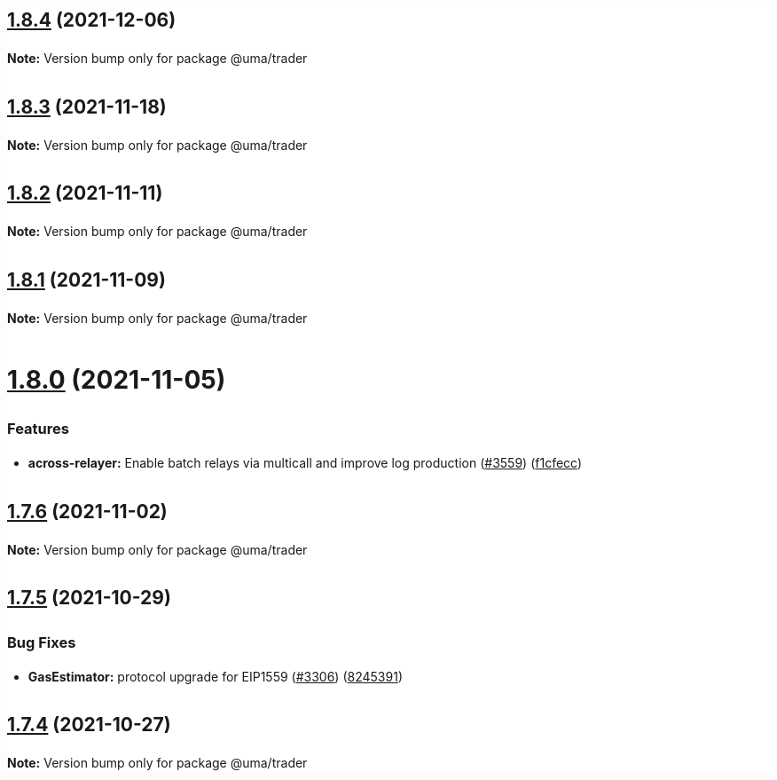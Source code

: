 ## [1.8.4](https://github.com/UMAprotocol/protocol/compare/@uma/trader@1.8.3...@uma/trader@1.8.4) (2021-12-06)

**Note:** Version bump only for package @uma/trader

## [1.8.3](https://github.com/UMAprotocol/protocol/compare/@uma/trader@1.8.2...@uma/trader@1.8.3) (2021-11-18)

**Note:** Version bump only for package @uma/trader

## [1.8.2](https://github.com/UMAprotocol/protocol/compare/@uma/trader@1.8.1...@uma/trader@1.8.2) (2021-11-11)

**Note:** Version bump only for package @uma/trader

## [1.8.1](https://github.com/UMAprotocol/protocol/compare/@uma/trader@1.8.0...@uma/trader@1.8.1) (2021-11-09)

**Note:** Version bump only for package @uma/trader

# [1.8.0](https://github.com/UMAprotocol/protocol/compare/@uma/trader@1.7.6...@uma/trader@1.8.0) (2021-11-05)

### Features

- **across-relayer:** Enable batch relays via multicall and improve log production ([#3559](https://github.com/UMAprotocol/protocol/issues/3559)) ([f1cfecc](https://github.com/UMAprotocol/protocol/commit/f1cfecc3d085d5be86a4557682b0ae931cbb24b5))

## [1.7.6](https://github.com/UMAprotocol/protocol/compare/@uma/trader@1.7.5...@uma/trader@1.7.6) (2021-11-02)

**Note:** Version bump only for package @uma/trader

## [1.7.5](https://github.com/UMAprotocol/protocol/compare/@uma/trader@1.7.4...@uma/trader@1.7.5) (2021-10-29)

### Bug Fixes

- **GasEstimator:** protocol upgrade for EIP1559 ([#3306](https://github.com/UMAprotocol/protocol/issues/3306)) ([8245391](https://github.com/UMAprotocol/protocol/commit/8245391ee07dca37be3c52a9a9ba47ed4d63f6f7))

## [1.7.4](https://github.com/UMAprotocol/protocol/compare/@uma/trader@1.7.3...@uma/trader@1.7.4) (2021-10-27)

**Note:** Version bump only for package @uma/trader
